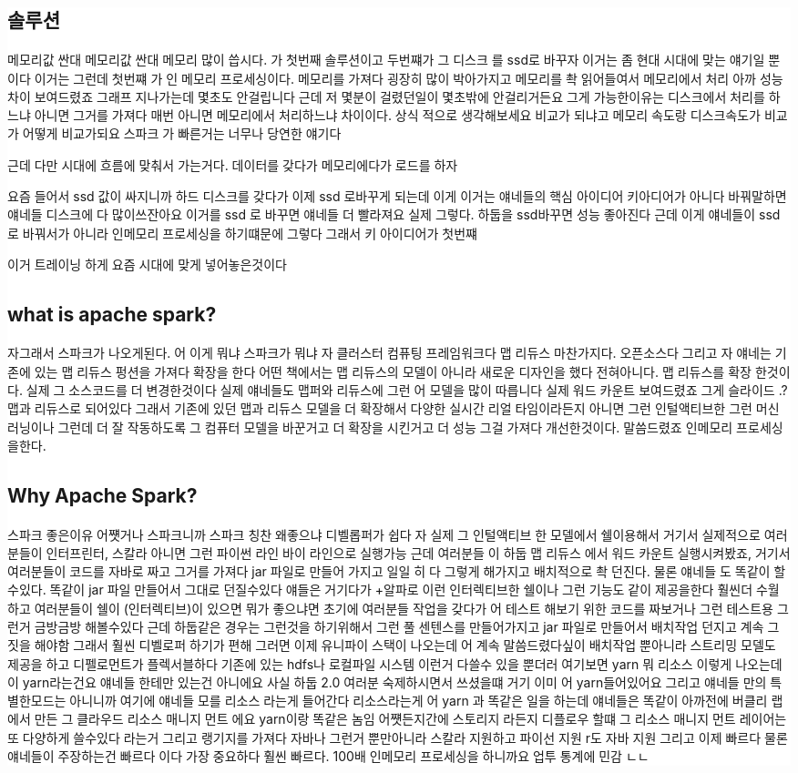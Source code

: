 ## 솔루션
메모리값 싼대 
메모리값 싼대 메모리 많이 씁시다.
가 첫번째 솔루션이고 두번쨰가 그 디스크 를 ssd로 바꾸자 이거는 
좀 현대 시대에 맞는 얘기일 뿐이다
이거는 그런데 
첫번쨰 가 
인 메모리 프로세싱이다. 메모리를 가져다 굉장히 많이 박아가지고 메모리를 촥 읽어들여서 메모리에서 처리
아까 성능 차이 보여드렸죠 그래프 지나가는데 몇초도 안걸립니다 근데 저 몇분이 걸렸던일이 몇초밖에 안걸리거든요 그게 가능한이유는 디스크에서 처리를 하느냐 아니면 그거를 가져다 매번 아니면 메모리에서 처리하느냐 차이이다. 상식 적으로 생각해보세요 비교가 되냐고 메모리 속도랑 디스크속도가 비교가 어떻게 비교가되요 스파크 가 빠른거는 너무나 당연한 얘기다

근데 다만 시대에 흐름에 맞춰서 가는거다. 
데이터를 갖다가 메모리에다가 로드를 하자 

요즘 들어서 ssd 값이 싸지니까 하드 디스크를 갖다가 이제 ssd 로바꾸게 되는데 이게 
이거는 얘네들의 핵심 아이디어 키아디어가 아니다 바꿔말하면 얘네들 디스크에 다 많이쓰잔아요 이거를 ssd 로 바꾸면 얘네들 더 빨라져요 실제 그렇다. 하둡을 ssd바꾸면 성능 좋아진다
근데 이게 얘네들이 ssd로 바꿔서가 아니라 인메모리 프로세싱을 하기떄문에 그렇다
그래서 키 아이디어가 첫번쨰

이거 트레이닝 하게 요즘 시대에 맞게 넣어놓은것이다

## what is apache spark?
자그래서 스파크가 나오게된다.
어 이게 뭐냐 스파크가 뭐냐 자 클러스터 컴퓨팅
프레임워크다 
맵 리듀스 마찬가지다.
오픈소스다
그리고 자 얘네는 기존에 있는 맵 리듀스 펑션을 가져다 확장을 한다 어떤 책에서는 맵 리듀스의 모델이 아니라 새로운 디자인을 했다 전혀아니다.
맵 리듀스를 확장 한것이다. 실제 그 소스코드를 더 변경한것이다 실제 얘네들도 맵퍼와 리듀스에 그런 어 모델을 많이 따릅니다 실제 워드 카운트 보여드렸죠 그게 슬라이드 .? 맵과 리듀스로 되어있다 그래서 기존에 있던 맵과 리듀스 모델을 더 확장해서 다양한 실시간 리얼 타임이라든지 아니면 그런 인털액티브한 그런 머신러닝이나 그런데 더 잘 작동하도록 그 컴퓨터 모델을 바꾼거고 더 확장을 시킨거고 더 성능
그걸 가져다 개선한것이다.
말씀드렸죠 인메모리 프로세싱을한다. 
## Why Apache Spark?
스파크 좋은이유
어쩃거나 스파크니까 스파크 칭찬
왜좋으냐 
디벨롭퍼가 쉽다
자 실제 그 인털액티브 한 모델에서 쉘이용해서 거기서 실제적으로 여러분들이 인터프린터, 스칼라 아니면 그런 파이썬 라인 바이 라인으로 실행가능 근데 여러분들 이 하둡 맵 리듀스 에서 워드 카운트 실행시켜봤죠, 거기서 여러분들이 코드를 자바로 짜고 그거를 가져다 jar 파일로 만들어 가지고 일일 히 다 그렇게 해가지고 배치적으로 촥 던진다. 물론 얘네들 도 똑같이 할수있다. 똑같이 jar 파일 만들어서 그대로 던질수있다 얘들은 거기다가 +알파로 이런 인터렉티브한 쉘이나 그런 기능도 같이 제공을한다 훨씬더 수월하고 여러분들이 쉘이 (인터렉티브)이 있으면 뭐가 좋으냐면 초기에 여러분들 작업을 갖다가 어 테스트 해보기 위한 코드를 짜보거나 그런 테스트용 그런거 금방금방 해볼수있다 근데 하둡같은 경우는 그런것을 하기위해서 그런 풀 센텐스를 만들어가지고 jar 파일로 만들어서 배치작업 던지고 계속 그짓을 해야함 그래서 훨씬 디벨로퍼 하기가 편해 
그러면 이제 유니파이 스택이 나오는데 어 계속 말씀드렸다싶이 배치작업 뿐아니라 스트리밍 모델도 제공을 하고
디펠로먼트가 플렉서블하다 기존에 있는 hdfs나 로컬파일 시스템 이런거 다쓸수 있을 뿐더러 여기보면 yarn 뭐 리소스 이렇게 나오는데 이 yarn라는건요 얘네들 한테만 있는건 아니에요 사실 하둡 2.0 여러분 숙제하시면서 쓰셨을떄 거기 이미 어 yarn들어있어요 그리고 얘네들 만의 특별한모드는 아니니까 
여기에 얘네들 모를 리소스 라는게 들어간다 리소스라는게 어 yarn 과 똑같은 일을 하는데 얘네들은 똑같이 아까전에 버클리 랩에서 만든 그 클라우드 리소스 매니지 먼트 에요 yarn이랑 똑같은 놈임 어쩃든지간에 스토리지 라든지 디플로우 할떄 그 리소스 매니지 먼트 레이어는 또 다양하게 쓸수있다 라는거 
그리고 랭기지를 가져다 자바나 그런거 뿐만아니라 스칼라 지원하고 파이선 지원 r도 자바 지원
그리고 이제 빠르다 물론 얘네들이 주장하는건 빠르다 이다 가장 중요하다
훨씬 빠르다.
100배 인메모리 프로세싱을 하니까요 업투 
통계에 민감 ㄴㄴ
